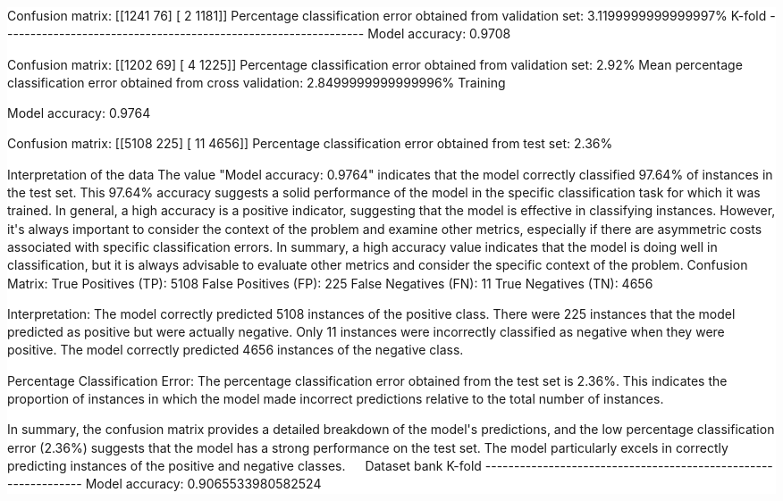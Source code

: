 Confusion matrix:
 [[1241   76]
 [   2 1181]]
Percentage classification error obtained from validation set: 3.1199999999999997%
K-fold ---------------------------------------------------------------
Model accuracy: 0.9708
 
Confusion matrix:
 [[1202   69]
 [   4 1225]]
Percentage classification error obtained from validation set: 2.92%
Mean percentage classification error obtained from cross validation: 2.8499999999999996%
Training
 
Model accuracy: 0.9764
 
Confusion matrix:
 [[5108  225]
 [  11 4656]]
Percentage classification error obtained from test set: 2.36%

Interpretation of the data
The value "Model accuracy: 0.9764" indicates that the model correctly classified 97.64% of instances in the test set. This 97.64% accuracy suggests a solid performance of the model in the specific classification task for which it was trained.
In general, a high accuracy is a positive indicator, suggesting that the model is effective in classifying instances. However, it's always important to consider the context of the problem and examine other metrics, especially if there are asymmetric costs associated with specific classification errors.
In summary, a high accuracy value indicates that the model is doing well in classification, but it is always advisable to evaluate other metrics and consider the specific context of the problem.
Confusion Matrix:
True Positives (TP): 5108
False Positives (FP): 225
False Negatives (FN): 11
True Negatives (TN): 4656

Interpretation:
The model correctly predicted 5108 instances of the positive class.
There were 225 instances that the model predicted as positive but were actually negative.
Only 11 instances were incorrectly classified as negative when they were positive.
The model correctly predicted 4656 instances of the negative class.

Percentage Classification Error:
The percentage classification error obtained from the test set is 2.36%. This indicates the proportion of instances in which the model made incorrect predictions relative to the total number of instances.

In summary, the confusion matrix provides a detailed breakdown of the model's predictions, and the low percentage classification error (2.36%) suggests that the model has a strong performance on the test set. The model particularly excels in correctly predicting instances of the positive and negative classes.
 
Dataset bank
K-fold ---------------------------------------------------------------
Model accuracy: 0.9065533980582524
 